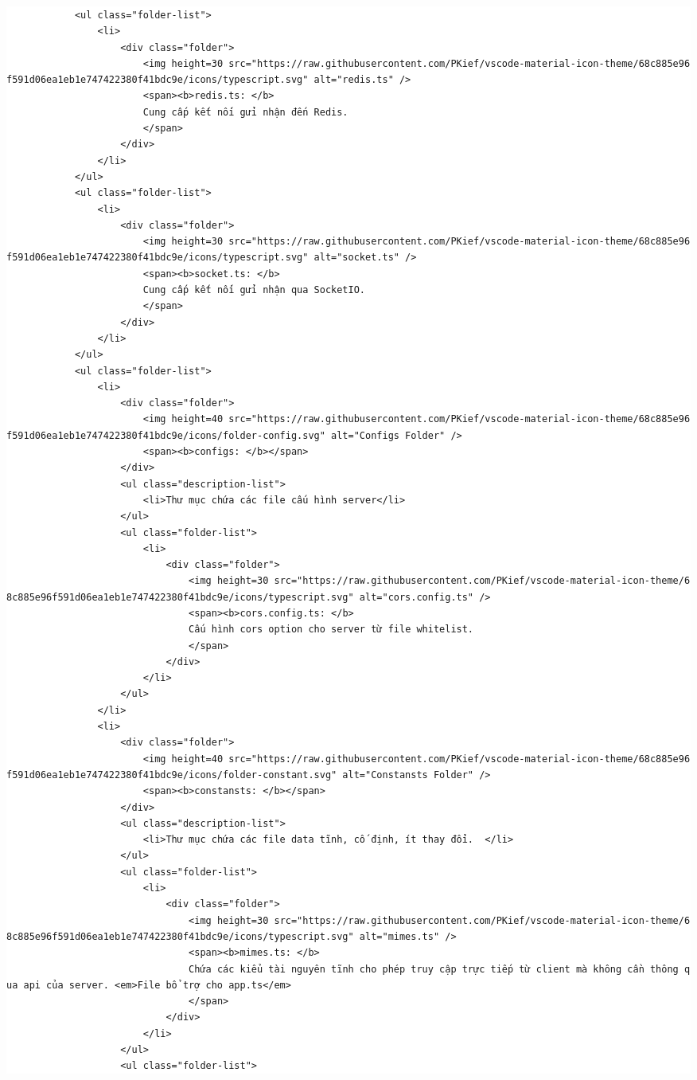 				<ul class="folder-list">
					<li>
						<div class="folder">
							<img height=30 src="https://raw.githubusercontent.com/PKief/vscode-material-icon-theme/68c885e96f591d06ea1eb1e747422380f41bdc9e/icons/typescript.svg" alt="redis.ts" />
							<span><b>redis.ts: </b>
							Cung cấp kết nối gửi nhận đến Redis.
							</span>
						</div>
					</li>
				</ul>
				<ul class="folder-list">
					<li>
						<div class="folder">
							<img height=30 src="https://raw.githubusercontent.com/PKief/vscode-material-icon-theme/68c885e96f591d06ea1eb1e747422380f41bdc9e/icons/typescript.svg" alt="socket.ts" />
							<span><b>socket.ts: </b>
							Cung cấp kết nối gửi nhận qua SocketIO.
							</span>
						</div>
					</li>
				</ul>
				<ul class="folder-list">
					<li>
						<div class="folder">
							<img height=40 src="https://raw.githubusercontent.com/PKief/vscode-material-icon-theme/68c885e96f591d06ea1eb1e747422380f41bdc9e/icons/folder-config.svg" alt="Configs Folder" />
							<span><b>configs: </b></span>
						</div>
						<ul class="description-list">
							<li>Thư mục chứa các file cấu hình server</li>
						</ul>
						<ul class="folder-list">
							<li>
								<div class="folder">
									<img height=30 src="https://raw.githubusercontent.com/PKief/vscode-material-icon-theme/68c885e96f591d06ea1eb1e747422380f41bdc9e/icons/typescript.svg" alt="cors.config.ts" />
									<span><b>cors.config.ts: </b>
									Cấu hình cors option cho server từ file whitelist.
									</span>
								</div>
							</li>
						</ul>
					</li>
					<li>
						<div class="folder">
							<img height=40 src="https://raw.githubusercontent.com/PKief/vscode-material-icon-theme/68c885e96f591d06ea1eb1e747422380f41bdc9e/icons/folder-constant.svg" alt="Constansts Folder" />
							<span><b>constansts: </b></span>
						</div>
						<ul class="description-list">
							<li>Thư mục chứa các file data tĩnh, cố định, ít thay đổi.	</li>
						</ul>
						<ul class="folder-list">
							<li>
								<div class="folder">
									<img height=30 src="https://raw.githubusercontent.com/PKief/vscode-material-icon-theme/68c885e96f591d06ea1eb1e747422380f41bdc9e/icons/typescript.svg" alt="mimes.ts" />
									<span><b>mimes.ts: </b>
									Chứa các kiểu tài nguyên tĩnh cho phép truy cập trực tiếp từ client mà không cần thông qua api của server. <em>File bổ trợ cho app.ts</em>
									</span>
								</div>
							</li>
						</ul>
						<ul class="folder-list">